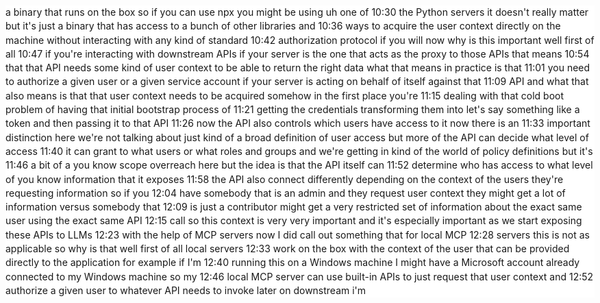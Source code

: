 a binary that runs on the box so if you can use npx you might be using uh one of
10:30
the Python servers it doesn't really matter but it's just a binary that has access to a bunch of other libraries and
10:36
ways to acquire the user context directly on the machine without interacting with any kind of standard
10:42
authorization protocol if you will now why is this important well first of all
10:47
if you're interacting with downstream APIs if your server is the one that acts as the proxy to those APIs that means
10:54
that that API needs some kind of user context to be able to return the right data what that means in practice is that
11:01
you need to authorize a given user or a given service account if your server is acting on behalf of itself against that
11:09
API and what that also means is that that user context needs to be acquired somehow in the first place you're
11:15
dealing with that cold boot problem of having that initial bootstrap process of
11:21
getting the credentials transforming them into let's say something like a token and then passing it to that API
11:26
now the API also controls which users have access to it now there is an
11:33
important distinction here we're not talking about just kind of a broad definition of user access but more of the API can decide what level of access
11:40
it can grant to what users or what roles and groups and we're getting in kind of the world of policy definitions but it's
11:46
a bit of a you know scope overreach here but the idea is that the API itself can
11:52
determine who has access to what level of you know information that it exposes
11:58
the API also connect differently depending on the context of the users they're requesting information so if you
12:04
have somebody that is an admin and they request user context they might get a lot of information versus somebody that
12:09
is just a contributor might get a very restricted set of information about the exact same user using the exact same API
12:15
call so this context is very very important and it's especially important as we start exposing these APIs to LLMs
12:23
with the help of MCP servers now I did call out something that for local MCP
12:28
servers this is not as applicable so why is that well first of all local servers
12:33
work on the box with the context of the user that can be provided directly to the application for example if I'm
12:40
running this on a Windows machine I might have a Microsoft account already connected to my Windows machine so my
12:46
local MCP server can use built-in APIs to just request that user context and
12:52
authorize a given user to whatever API needs to invoke later on downstream i'm